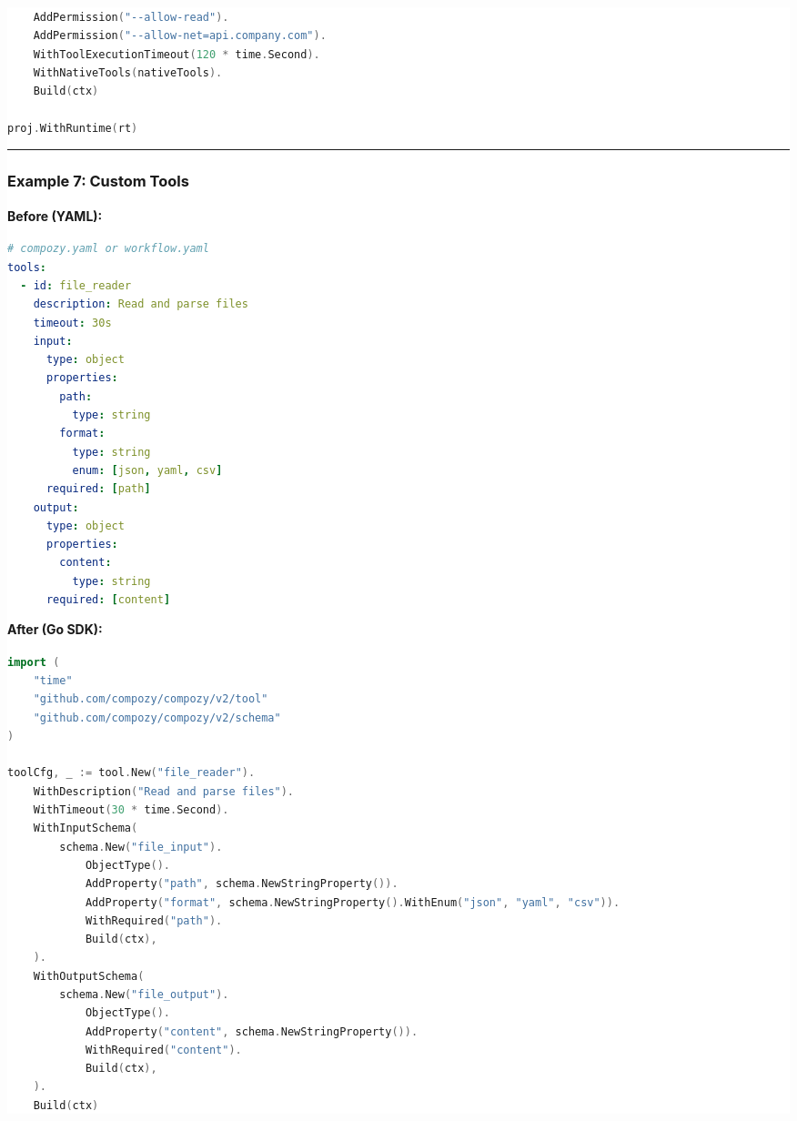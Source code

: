 ```go
    AddPermission("--allow-read").
    AddPermission("--allow-net=api.company.com").
    WithToolExecutionTimeout(120 * time.Second).
    WithNativeTools(nativeTools).
    Build(ctx)

proj.WithRuntime(rt)
```

---

### Example 7: Custom Tools

**Before (YAML):**
```yaml
# compozy.yaml or workflow.yaml
tools:
  - id: file_reader
    description: Read and parse files
    timeout: 30s
    input:
      type: object
      properties:
        path:
          type: string
        format:
          type: string
          enum: [json, yaml, csv]
      required: [path]
    output:
      type: object
      properties:
        content:
          type: string
      required: [content]
```

**After (Go SDK):**
```go
import (
    "time"
    "github.com/compozy/compozy/v2/tool"
    "github.com/compozy/compozy/v2/schema"
)

toolCfg, _ := tool.New("file_reader").
    WithDescription("Read and parse files").
    WithTimeout(30 * time.Second).
    WithInputSchema(
        schema.New("file_input").
            ObjectType().
            AddProperty("path", schema.NewStringProperty()).
            AddProperty("format", schema.NewStringProperty().WithEnum("json", "yaml", "csv")).
            WithRequired("path").
            Build(ctx),
    ).
    WithOutputSchema(
        schema.New("file_output").
            ObjectType().
            AddProperty("content", schema.NewStringProperty()).
            WithRequired("content").
            Build(ctx),
    ).
    Build(ctx)
```